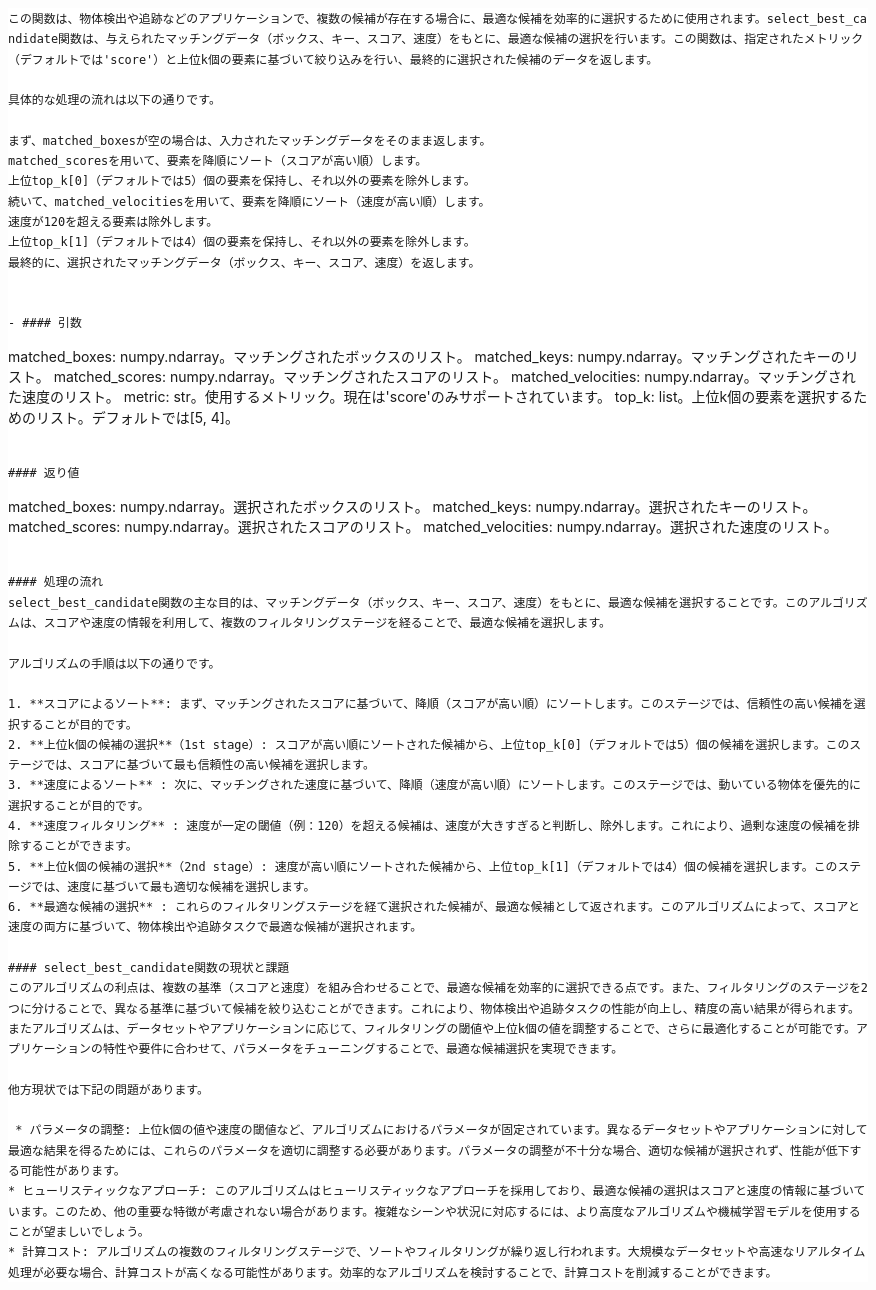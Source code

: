    ```
この関数は、物体検出や追跡などのアプリケーションで、複数の候補が存在する場合に、最適な候補を効率的に選択するために使用されます。select_best_candidate関数は、与えられたマッチングデータ（ボックス、キー、スコア、速度）をもとに、最適な候補の選択を行います。この関数は、指定されたメトリック（デフォルトでは'score'）と上位k個の要素に基づいて絞り込みを行い、最終的に選択された候補のデータを返します。

具体的な処理の流れは以下の通りです。

まず、matched_boxesが空の場合は、入力されたマッチングデータをそのまま返します。
matched_scoresを用いて、要素を降順にソート（スコアが高い順）します。
上位top_k[0]（デフォルトでは5）個の要素を保持し、それ以外の要素を除外します。
続いて、matched_velocitiesを用いて、要素を降順にソート（速度が高い順）します。
速度が120を超える要素は除外します。
上位top_k[1]（デフォルトでは4）個の要素を保持し、それ以外の要素を除外します。
最終的に、選択されたマッチングデータ（ボックス、キー、スコア、速度）を返します。


- #### 引数
 ```
   matched_boxes: numpy.ndarray。マッチングされたボックスのリスト。
   matched_keys: numpy.ndarray。マッチングされたキーのリスト。
   matched_scores: numpy.ndarray。マッチングされたスコアのリスト。
   matched_velocities: numpy.ndarray。マッチングされた速度のリスト。
   metric: str。使用するメトリック。現在は'score'のみサポートされています。
   top_k: list。上位k個の要素を選択するためのリスト。デフォルトでは[5, 4]。
```

#### 返り値
```
matched_boxes: numpy.ndarray。選択されたボックスのリスト。
matched_keys: numpy.ndarray。選択されたキーのリスト。
matched_scores: numpy.ndarray。選択されたスコアのリスト。
matched_velocities: numpy.ndarray。選択された速度のリスト。
```

#### 処理の流れ
select_best_candidate関数の主な目的は、マッチングデータ（ボックス、キー、スコア、速度）をもとに、最適な候補を選択することです。このアルゴリズムは、スコアや速度の情報を利用して、複数のフィルタリングステージを経ることで、最適な候補を選択します。

アルゴリズムの手順は以下の通りです。

1. **スコアによるソート**: まず、マッチングされたスコアに基づいて、降順（スコアが高い順）にソートします。このステージでは、信頼性の高い候補を選択することが目的です。
2. **上位k個の候補の選択**（1st stage）: スコアが高い順にソートされた候補から、上位top_k[0]（デフォルトでは5）個の候補を選択します。このステージでは、スコアに基づいて最も信頼性の高い候補を選択します。
3. **速度によるソート** : 次に、マッチングされた速度に基づいて、降順（速度が高い順）にソートします。このステージでは、動いている物体を優先的に選択することが目的です。
4. **速度フィルタリング** : 速度が一定の閾値（例：120）を超える候補は、速度が大きすぎると判断し、除外します。これにより、過剰な速度の候補を排除することができます。
5. **上位k個の候補の選択**（2nd stage）: 速度が高い順にソートされた候補から、上位top_k[1]（デフォルトでは4）個の候補を選択します。このステージでは、速度に基づいて最も適切な候補を選択します。
6. **最適な候補の選択** : これらのフィルタリングステージを経て選択された候補が、最適な候補として返されます。このアルゴリズムによって、スコアと速度の両方に基づいて、物体検出や追跡タスクで最適な候補が選択されます。

#### select_best_candidate関数の現状と課題
このアルゴリズムの利点は、複数の基準（スコアと速度）を組み合わせることで、最適な候補を効率的に選択できる点です。また、フィルタリングのステージを2つに分けることで、異なる基準に基づいて候補を絞り込むことができます。これにより、物体検出や追跡タスクの性能が向上し、精度の高い結果が得られます。
またアルゴリズムは、データセットやアプリケーションに応じて、フィルタリングの閾値や上位k個の値を調整することで、さらに最適化することが可能です。アプリケーションの特性や要件に合わせて、パラメータをチューニングすることで、最適な候補選択を実現できます。

他方現状では下記の問題があります。

 * パラメータの調整: 上位k個の値や速度の閾値など、アルゴリズムにおけるパラメータが固定されています。異なるデータセットやアプリケーションに対して最適な結果を得るためには、これらのパラメータを適切に調整する必要があります。パラメータの調整が不十分な場合、適切な候補が選択されず、性能が低下する可能性があります。
* ヒューリスティックなアプローチ: このアルゴリズムはヒューリスティックなアプローチを採用しており、最適な候補の選択はスコアと速度の情報に基づいています。このため、他の重要な特徴が考慮されない場合があります。複雑なシーンや状況に対応するには、より高度なアルゴリズムや機械学習モデルを使用することが望ましいでしょう。
* 計算コスト: アルゴリズムの複数のフィルタリングステージで、ソートやフィルタリングが繰り返し行われます。大規模なデータセットや高速なリアルタイム処理が必要な場合、計算コストが高くなる可能性があります。効率的なアルゴリズムを検討することで、計算コストを削減することができます。
```